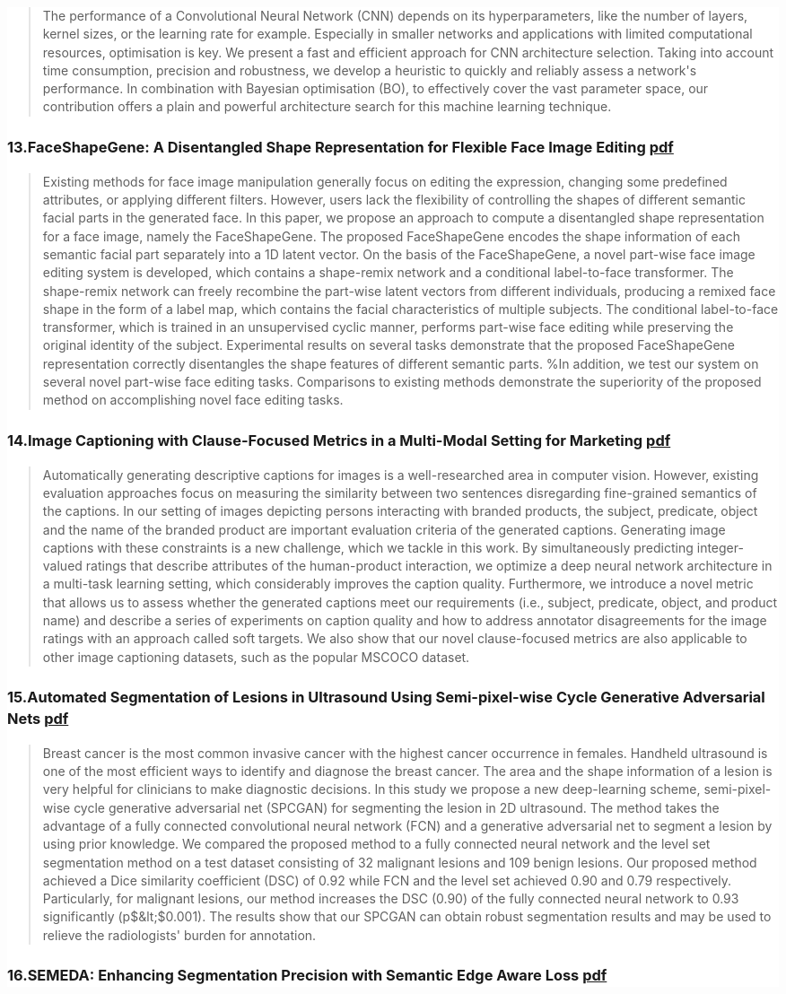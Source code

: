 >  The performance of a Convolutional Neural Network (CNN) depends on its hyperparameters, like the number of layers, kernel sizes, or the learning rate for example. Especially in smaller networks and applications with limited computational resources, optimisation is key. We present a fast and efficient approach for CNN architecture selection. Taking into account time consumption, precision and robustness, we develop a heuristic to quickly and reliably assess a network's performance. In combination with Bayesian optimisation (BO), to effectively cover the vast parameter space, our contribution offers a plain and powerful architecture search for this machine learning technique. 
### 13.FaceShapeGene: A Disentangled Shape Representation for Flexible Face Image Editing  [ pdf ](https://arxiv.org/pdf/1905.01920.pdf)
>  Existing methods for face image manipulation generally focus on editing the expression, changing some predefined attributes, or applying different filters. However, users lack the flexibility of controlling the shapes of different semantic facial parts in the generated face. In this paper, we propose an approach to compute a disentangled shape representation for a face image, namely the FaceShapeGene. The proposed FaceShapeGene encodes the shape information of each semantic facial part separately into a 1D latent vector. On the basis of the FaceShapeGene, a novel part-wise face image editing system is developed, which contains a shape-remix network and a conditional label-to-face transformer. The shape-remix network can freely recombine the part-wise latent vectors from different individuals, producing a remixed face shape in the form of a label map, which contains the facial characteristics of multiple subjects. The conditional label-to-face transformer, which is trained in an unsupervised cyclic manner, performs part-wise face editing while preserving the original identity of the subject. Experimental results on several tasks demonstrate that the proposed FaceShapeGene representation correctly disentangles the shape features of different semantic parts. %In addition, we test our system on several novel part-wise face editing tasks. Comparisons to existing methods demonstrate the superiority of the proposed method on accomplishing novel face editing tasks. 
### 14.Image Captioning with Clause-Focused Metrics in a Multi-Modal Setting for Marketing  [ pdf ](https://arxiv.org/pdf/1905.01919.pdf)
>  Automatically generating descriptive captions for images is a well-researched area in computer vision. However, existing evaluation approaches focus on measuring the similarity between two sentences disregarding fine-grained semantics of the captions. In our setting of images depicting persons interacting with branded products, the subject, predicate, object and the name of the branded product are important evaluation criteria of the generated captions. Generating image captions with these constraints is a new challenge, which we tackle in this work. By simultaneously predicting integer-valued ratings that describe attributes of the human-product interaction, we optimize a deep neural network architecture in a multi-task learning setting, which considerably improves the caption quality. Furthermore, we introduce a novel metric that allows us to assess whether the generated captions meet our requirements (i.e., subject, predicate, object, and product name) and describe a series of experiments on caption quality and how to address annotator disagreements for the image ratings with an approach called soft targets. We also show that our novel clause-focused metrics are also applicable to other image captioning datasets, such as the popular MSCOCO dataset. 
### 15.Automated Segmentation of Lesions in Ultrasound Using Semi-pixel-wise Cycle Generative Adversarial Nets  [ pdf ](https://arxiv.org/pdf/1905.01902.pdf)
>  Breast cancer is the most common invasive cancer with the highest cancer occurrence in females. Handheld ultrasound is one of the most efficient ways to identify and diagnose the breast cancer. The area and the shape information of a lesion is very helpful for clinicians to make diagnostic decisions. In this study we propose a new deep-learning scheme, semi-pixel-wise cycle generative adversarial net (SPCGAN) for segmenting the lesion in 2D ultrasound. The method takes the advantage of a fully connected convolutional neural network (FCN) and a generative adversarial net to segment a lesion by using prior knowledge. We compared the proposed method to a fully connected neural network and the level set segmentation method on a test dataset consisting of 32 malignant lesions and 109 benign lesions. Our proposed method achieved a Dice similarity coefficient (DSC) of 0.92 while FCN and the level set achieved 0.90 and 0.79 respectively. Particularly, for malignant lesions, our method increases the DSC (0.90) of the fully connected neural network to 0.93 significantly (p$&lt;$0.001). The results show that our SPCGAN can obtain robust segmentation results and may be used to relieve the radiologists' burden for annotation. 
### 16.SEMEDA: Enhancing Segmentation Precision with Semantic Edge Aware Loss  [ pdf ](https://arxiv.org/pdf/1905.01892.pdf)